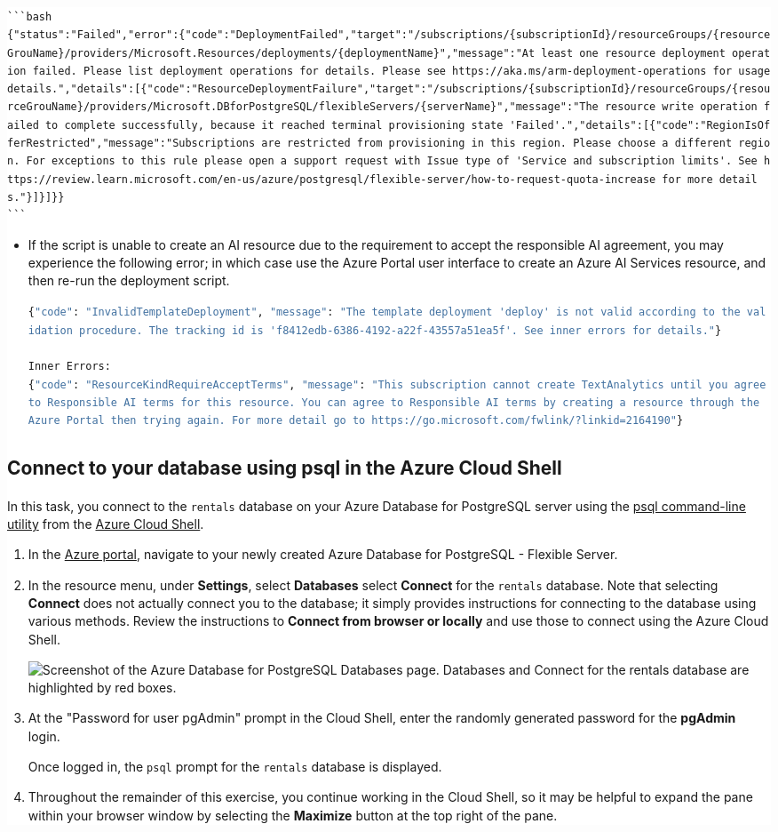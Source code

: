     ```bash
    {"status":"Failed","error":{"code":"DeploymentFailed","target":"/subscriptions/{subscriptionId}/resourceGroups/{resourceGrouName}/providers/Microsoft.Resources/deployments/{deploymentName}","message":"At least one resource deployment operation failed. Please list deployment operations for details. Please see https://aka.ms/arm-deployment-operations for usage details.","details":[{"code":"ResourceDeploymentFailure","target":"/subscriptions/{subscriptionId}/resourceGroups/{resourceGrouName}/providers/Microsoft.DBforPostgreSQL/flexibleServers/{serverName}","message":"The resource write operation failed to complete successfully, because it reached terminal provisioning state 'Failed'.","details":[{"code":"RegionIsOfferRestricted","message":"Subscriptions are restricted from provisioning in this region. Please choose a different region. For exceptions to this rule please open a support request with Issue type of 'Service and subscription limits'. See https://review.learn.microsoft.com/en-us/azure/postgresql/flexible-server/how-to-request-quota-increase for more details."}]}]}}
    ```

- If the script is unable to create an AI resource due to the requirement to accept the responsible AI agreement, you may experience the following error; in which case use the Azure Portal user interface to create an Azure AI Services resource, and then re-run the deployment script.

    ```bash
    {"code": "InvalidTemplateDeployment", "message": "The template deployment 'deploy' is not valid according to the validation procedure. The tracking id is 'f8412edb-6386-4192-a22f-43557a51ea5f'. See inner errors for details."}
     
    Inner Errors:
    {"code": "ResourceKindRequireAcceptTerms", "message": "This subscription cannot create TextAnalytics until you agree to Responsible AI terms for this resource. You can agree to Responsible AI terms by creating a resource through the Azure Portal then trying again. For more detail go to https://go.microsoft.com/fwlink/?linkid=2164190"}
    ```

## Connect to your database using psql in the Azure Cloud Shell

In this task, you connect to the `rentals` database on your Azure Database for PostgreSQL server using the [psql command-line utility](https://www.postgresql.org/docs/current/app-psql.html) from the [Azure Cloud Shell](https://learn.microsoft.com/azure/cloud-shell/overview).

1. In the [Azure portal](https://portal.azure.com/), navigate to your newly created Azure Database for PostgreSQL - Flexible Server.

2. In the resource menu, under **Settings**, select **Databases** select **Connect** for the `rentals` database. Note that selecting **Connect** does not actually connect you to the database; it simply provides instructions for connecting to the database using various methods. Review the instructions to **Connect from browser or locally** and use those to connect using the Azure Cloud Shell.

    ![Screenshot of the Azure Database for PostgreSQL Databases page. Databases and Connect for the rentals database are highlighted by red boxes.](media/17-postgresql-rentals-database-connect.png)

3. At the "Password for user pgAdmin" prompt in the Cloud Shell, enter the randomly generated password for the **pgAdmin** login.

    Once logged in, the `psql` prompt for the `rentals` database is displayed.

4. Throughout the remainder of this exercise, you continue working in the Cloud Shell, so it may be helpful to expand the pane within your browser window by selecting the **Maximize** button at the top right of the pane.
